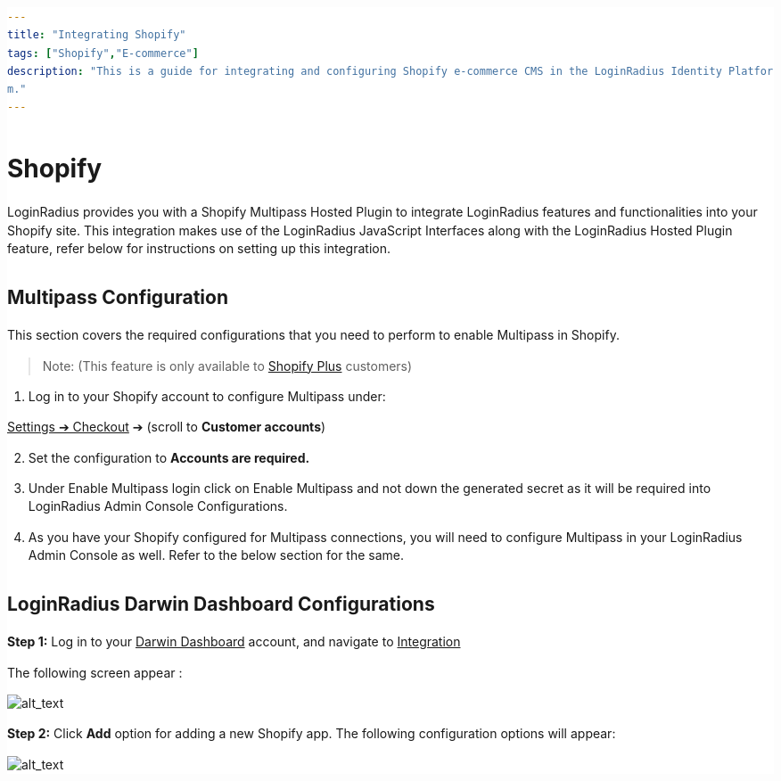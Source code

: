 ```yaml
---
title: "Integrating Shopify"
tags: ["Shopify","E-commerce"]
description: "This is a guide for integrating and configuring Shopify e-commerce CMS in the LoginRadius Identity Platform."
---
```


# Shopify


LoginRadius provides you with a Shopify Multipass Hosted Plugin to integrate LoginRadius features and functionalities into your Shopify site. 
This integration makes use of the LoginRadius JavaScript Interfaces along with the LoginRadius Hosted Plugin feature, refer below for instructions on setting up this integration.

## Multipass Configuration

This section covers the required configurations that you need to perform to enable Multipass in Shopify. 

> Note: (This feature is only available to [Shopify Plus](https://www.shopify.com/plus?utm_source=shopify&utm_medium=docs&utm_campaign=multipass&shpxid=1aeec13b-8DEC-47D9-7438-EA80690DF230) customers)

1. Log in to your Shopify account to configure Multipass under:

[Settings ➔ Checkout](https://accounts.shopify.com/store-login?redirect=settings%2Fcheckout%3Fshpxid%3D1aeec13b-8DEC-47D9-7438-EA80690DF230) ➔ (scroll to **Customer accounts**) 

2. Set the configuration to **Accounts are required.**

3. Under Enable Multipass login click on Enable Multipass and not down the generated secret as it will be required into LoginRadius Admin Console Configurations.

4. As you have your Shopify configured for Multipass connections, you will need to configure Multipass in your LoginRadius Admin Console as well. Refer to the below section for the same.

## LoginRadius Darwin Dashboard Configurations

**Step 1:** Log in to your [Darwin Dashboard](https://dev-dashboard.lrinternal.com/) account, and navigate to [Integration](https://dev-dashboard.lrinternal.com/integration)

The following screen appear :

![alt_text](/images/shopify-integration.png "image_tooltip")

**Step 2:** Click **Add** option for adding a new Shopify app. The following configuration options will appear: 


![alt_text](/images/shopify-available-integrations.png "image_tooltip")
